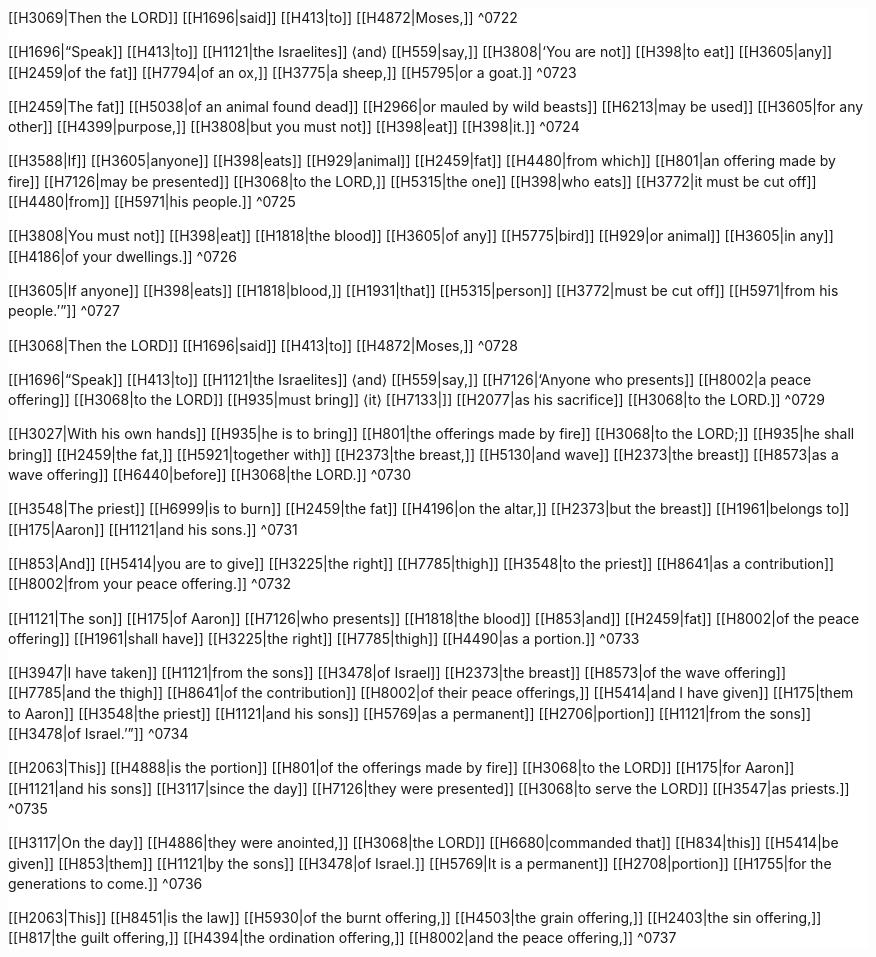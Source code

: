 [[H3069|Then the LORD]] [[H1696|said]] [[H413|to]] [[H4872|Moses,]] ^0722

[[H1696|“Speak]] [[H413|to]] [[H1121|the Israelites]] ⟨and⟩ [[H559|say,]] [[H3808|‘You are not]] [[H398|to eat]] [[H3605|any]] [[H2459|of the fat]] [[H7794|of an ox,]] [[H3775|a sheep,]] [[H5795|or a goat.]] ^0723

[[H2459|The fat]] [[H5038|of an animal found dead]] [[H2966|or mauled by wild beasts]] [[H6213|may be used]] [[H3605|for any other]] [[H4399|purpose,]] [[H3808|but you must not]] [[H398|eat]] [[H398|it.]] ^0724

[[H3588|If]] [[H3605|anyone]] [[H398|eats]] [[H929|animal]] [[H2459|fat]] [[H4480|from which]] [[H801|an offering made by fire]] [[H7126|may be presented]] [[H3068|to the LORD,]] [[H5315|the one]] [[H398|who eats]] [[H3772|it must be cut off]] [[H4480|from]] [[H5971|his people.]] ^0725

[[H3808|You must not]] [[H398|eat]] [[H1818|the blood]] [[H3605|of any]] [[H5775|bird]] [[H929|or animal]] [[H3605|in any]] [[H4186|of your dwellings.]] ^0726

[[H3605|If anyone]] [[H398|eats]] [[H1818|blood,]] [[H1931|that]] [[H5315|person]] [[H3772|must be cut off]] [[H5971|from his people.’”]] ^0727

[[H3068|Then the LORD]] [[H1696|said]] [[H413|to]] [[H4872|Moses,]] ^0728

[[H1696|“Speak]] [[H413|to]] [[H1121|the Israelites]] ⟨and⟩ [[H559|say,]] [[H7126|‘Anyone who presents]] [[H8002|a peace offering]] [[H3068|to the LORD]] [[H935|must bring]] ⟨it⟩ [[H7133|]] [[H2077|as his sacrifice]] [[H3068|to the LORD.]] ^0729

[[H3027|With his own hands]] [[H935|he is to bring]] [[H801|the offerings made by fire]] [[H3068|to the LORD;]] [[H935|he shall bring]] [[H2459|the fat,]] [[H5921|together with]] [[H2373|the breast,]] [[H5130|and wave]] [[H2373|the breast]] [[H8573|as a wave offering]] [[H6440|before]] [[H3068|the LORD.]] ^0730

[[H3548|The priest]] [[H6999|is to burn]] [[H2459|the fat]] [[H4196|on the altar,]] [[H2373|but the breast]] [[H1961|belongs to]] [[H175|Aaron]] [[H1121|and his sons.]] ^0731

[[H853|And]] [[H5414|you are to give]] [[H3225|the right]] [[H7785|thigh]] [[H3548|to the priest]] [[H8641|as a contribution]] [[H8002|from your peace offering.]] ^0732

[[H1121|The son]] [[H175|of Aaron]] [[H7126|who presents]] [[H1818|the blood]] [[H853|and]] [[H2459|fat]] [[H8002|of the peace offering]] [[H1961|shall have]] [[H3225|the right]] [[H7785|thigh]] [[H4490|as a portion.]] ^0733

[[H3947|I have taken]] [[H1121|from the sons]] [[H3478|of Israel]] [[H2373|the breast]] [[H8573|of the wave offering]] [[H7785|and the thigh]] [[H8641|of the contribution]] [[H8002|of their peace offerings,]] [[H5414|and I have given]] [[H175|them to Aaron]] [[H3548|the priest]] [[H1121|and his sons]] [[H5769|as a permanent]] [[H2706|portion]] [[H1121|from the sons]] [[H3478|of Israel.’”]] ^0734

[[H2063|This]] [[H4888|is the portion]] [[H801|of the offerings made by fire]] [[H3068|to the LORD]] [[H175|for Aaron]] [[H1121|and his sons]] [[H3117|since the day]] [[H7126|they were presented]] [[H3068|to serve the LORD]] [[H3547|as priests.]] ^0735

[[H3117|On the day]] [[H4886|they were anointed,]] [[H3068|the LORD]] [[H6680|commanded that]] [[H834|this]] [[H5414|be given]] [[H853|them]] [[H1121|by  the sons]] [[H3478|of Israel.]] [[H5769|It is a permanent]] [[H2708|portion]] [[H1755|for the generations to come.]] ^0736

[[H2063|This]] [[H8451|is the law]] [[H5930|of the burnt offering,]] [[H4503|the grain offering,]] [[H2403|the sin offering,]] [[H817|the guilt offering,]] [[H4394|the ordination offering,]] [[H8002|and the peace offering,]] ^0737
